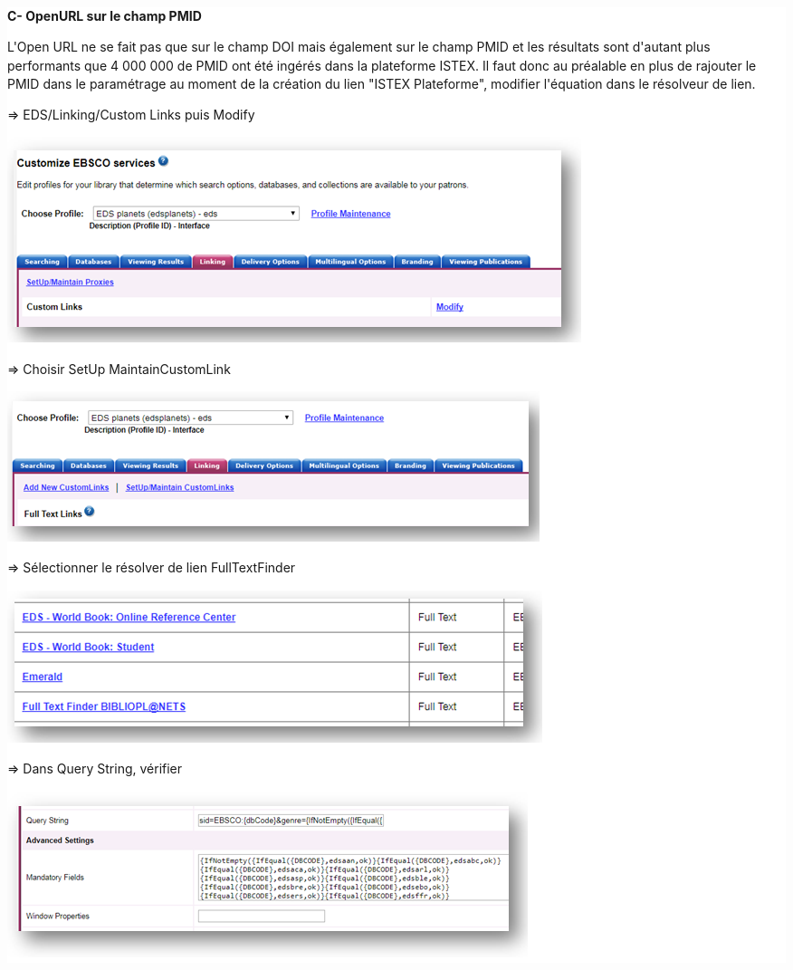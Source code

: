 **C- OpenURL sur le champ PMID**

L'Open URL ne se fait pas que sur le champ DOI mais également sur le champ PMID et les résultats sont d'autant plus performants que 4 000 000 de PMID ont été ingérés dans la plateforme ISTEX. Il faut donc au préalable en plus de rajouter le PMID dans le paramétrage au moment de la création du lien "ISTEX Plateforme", modifier l'équation dans le résolveur de lien.

=&gt; EDS/Linking/Custom Links puis Modify

![Sch&#xE9;ma PMID1](../../.gitbook/assets/pmid1.png)

=&gt; Choisir SetUp MaintainCustomLink

![Sch&#xE9;ma PMID2](../../.gitbook/assets/pmid2.png)

=&gt; Sélectionner le résolver de lien FullTextFinder

![Sch&#xE9;ma PMID3](../../.gitbook/assets/pmid3.png)

=&gt; Dans Query String, vérifier

![Sch&#xE9;ma PMID4](../../.gitbook/assets/pmid4.png)

